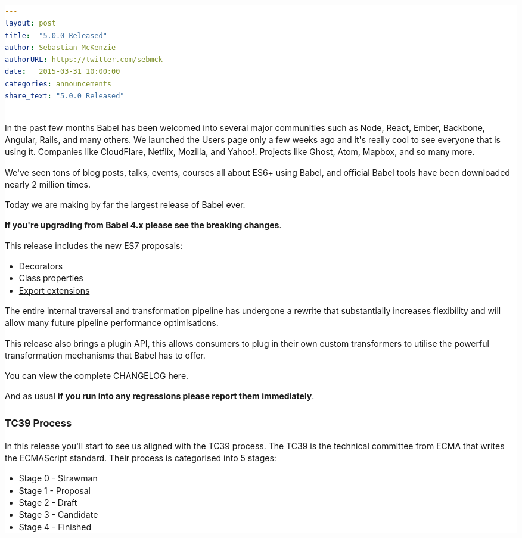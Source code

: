 ```yaml
---
layout: post
title:  "5.0.0 Released"
author: Sebastian McKenzie
authorURL: https://twitter.com/sebmck
date:   2015-03-31 10:00:00
categories: announcements
share_text: "5.0.0 Released"
---
```


In the past few months Babel has been welcomed into several major communities
such as Node, React, Ember, Backbone, Angular, Rails, and many others. We
launched the [Users page](/users) only a few weeks ago and it's really cool to
see everyone that is using it. Companies like CloudFlare, Netflix, Mozilla, and
Yahoo!. Projects like Ghost, Atom, Mapbox, and so many more.

We've seen tons of blog posts, talks, events, courses all about ES6+ using
Babel, and official Babel tools have been downloaded nearly 2 million times.

Today we are making by far the largest release of Babel ever.



**If you're upgrading from Babel 4.x please see the
[breaking changes](#breaking-changes)**.

This release includes the new ES7 proposals:

- [Decorators](https://github.com/wycats/javascript-decorators)
- [Class properties](https://gist.github.com/jeffmo/054df782c05639da2adb)
- [Export extensions](https://github.com/leebyron/ecmascript-more-export-from)

The entire internal traversal and transformation pipeline has undergone a
rewrite that substantially increases flexibility and will allow many future
pipeline performance optimisations.

This release also brings a plugin API, this allows consumers to plug in their
own custom transformers to utilise the powerful transformation mechanisms that
Babel has to offer.

You can view the complete CHANGELOG
[here](https://github.com/babel/babel/blob/main/.github/CHANGELOG-v5.md#500).

And as usual **if you run into any regressions please report them immediately**.

### TC39 Process

In this release you'll start to see us aligned with the
[TC39 process](https://docs.google.com/document/d/1QbEE0BsO4lvl7NFTn5WXWeiEIBfaVUF7Dk0hpPpPDzU).
The TC39 is the technical committee from ECMA that writes the ECMAScript
standard. Their process is categorised into 5 stages:

- Stage 0 - Strawman
- Stage 1 - Proposal
- Stage 2 - Draft
- Stage 3 - Candidate
- Stage 4 - Finished
